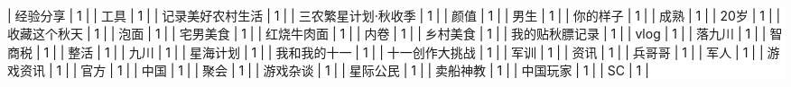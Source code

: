 | 经验分享 | 1 |
| 工具 | 1 |
| 记录美好农村生活 | 1 |
| 三农繁星计划·秋收季 | 1 |
| 颜值 | 1 |
| 男生 | 1 |
| 你的样子 | 1 |
| 成熟 | 1 |
| 20岁 | 1 |
| 收藏这个秋天 | 1 |
| 泡面 | 1 |
| 宅男美食 | 1 |
| 红烧牛肉面 | 1 |
| 内卷 | 1 |
| 乡村美食 | 1 |
| 我的贴秋膘记录 | 1 |
| vlog | 1 |
| 落九川 | 1 |
| 智商税 | 1 |
| 整活 | 1 |
| 九川 | 1 |
| 星海计划 | 1 |
| 我和我的十一 | 1 |
| 十一创作大挑战 | 1 |
| 军训 | 1 |
| 资讯 | 1 |
| 兵哥哥 | 1 |
| 军人 | 1 |
| 游戏资讯 | 1 |
| 官方 | 1 |
| 中国 | 1 |
| 聚会 | 1 |
| 游戏杂谈 | 1 |
| 星际公民 | 1 |
| 卖船神教 | 1 |
| 中国玩家 | 1 |
| SC | 1 |